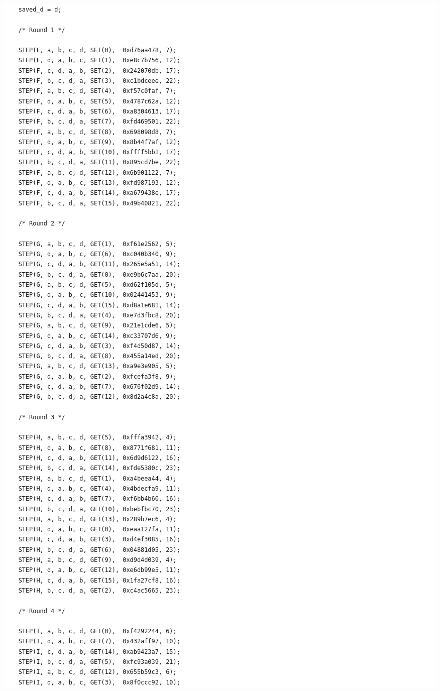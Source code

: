         saved_d = d;

        /* Round 1 */

        STEP(F, a, b, c, d, SET(0),  0xd76aa478, 7);
        STEP(F, d, a, b, c, SET(1),  0xe8c7b756, 12);
        STEP(F, c, d, a, b, SET(2),  0x242070db, 17);
        STEP(F, b, c, d, a, SET(3),  0xc1bdceee, 22);
        STEP(F, a, b, c, d, SET(4),  0xf57c0faf, 7);
        STEP(F, d, a, b, c, SET(5),  0x4787c62a, 12);
        STEP(F, c, d, a, b, SET(6),  0xa8304613, 17);
        STEP(F, b, c, d, a, SET(7),  0xfd469501, 22);
        STEP(F, a, b, c, d, SET(8),  0x698098d8, 7);
        STEP(F, d, a, b, c, SET(9),  0x8b44f7af, 12);
        STEP(F, c, d, a, b, SET(10), 0xffff5bb1, 17);
        STEP(F, b, c, d, a, SET(11), 0x895cd7be, 22);
        STEP(F, a, b, c, d, SET(12), 0x6b901122, 7);
        STEP(F, d, a, b, c, SET(13), 0xfd987193, 12);
        STEP(F, c, d, a, b, SET(14), 0xa679438e, 17);
        STEP(F, b, c, d, a, SET(15), 0x49b40821, 22);

        /* Round 2 */

        STEP(G, a, b, c, d, GET(1),  0xf61e2562, 5);
        STEP(G, d, a, b, c, GET(6),  0xc040b340, 9);
        STEP(G, c, d, a, b, GET(11), 0x265e5a51, 14);
        STEP(G, b, c, d, a, GET(0),  0xe9b6c7aa, 20);
        STEP(G, a, b, c, d, GET(5),  0xd62f105d, 5);
        STEP(G, d, a, b, c, GET(10), 0x02441453, 9);
        STEP(G, c, d, a, b, GET(15), 0xd8a1e681, 14);
        STEP(G, b, c, d, a, GET(4),  0xe7d3fbc8, 20);
        STEP(G, a, b, c, d, GET(9),  0x21e1cde6, 5);
        STEP(G, d, a, b, c, GET(14), 0xc33707d6, 9);
        STEP(G, c, d, a, b, GET(3),  0xf4d50d87, 14);
        STEP(G, b, c, d, a, GET(8),  0x455a14ed, 20);
        STEP(G, a, b, c, d, GET(13), 0xa9e3e905, 5);
        STEP(G, d, a, b, c, GET(2),  0xfcefa3f8, 9);
        STEP(G, c, d, a, b, GET(7),  0x676f02d9, 14);
        STEP(G, b, c, d, a, GET(12), 0x8d2a4c8a, 20);

        /* Round 3 */

        STEP(H, a, b, c, d, GET(5),  0xfffa3942, 4);
        STEP(H, d, a, b, c, GET(8),  0x8771f681, 11);
        STEP(H, c, d, a, b, GET(11), 0x6d9d6122, 16);
        STEP(H, b, c, d, a, GET(14), 0xfde5380c, 23);
        STEP(H, a, b, c, d, GET(1),  0xa4beea44, 4);
        STEP(H, d, a, b, c, GET(4),  0x4bdecfa9, 11);
        STEP(H, c, d, a, b, GET(7),  0xf6bb4b60, 16);
        STEP(H, b, c, d, a, GET(10), 0xbebfbc70, 23);
        STEP(H, a, b, c, d, GET(13), 0x289b7ec6, 4);
        STEP(H, d, a, b, c, GET(0),  0xeaa127fa, 11);
        STEP(H, c, d, a, b, GET(3),  0xd4ef3085, 16);
        STEP(H, b, c, d, a, GET(6),  0x04881d05, 23);
        STEP(H, a, b, c, d, GET(9),  0xd9d4d039, 4);
        STEP(H, d, a, b, c, GET(12), 0xe6db99e5, 11);
        STEP(H, c, d, a, b, GET(15), 0x1fa27cf8, 16);
        STEP(H, b, c, d, a, GET(2),  0xc4ac5665, 23);

        /* Round 4 */

        STEP(I, a, b, c, d, GET(0),  0xf4292244, 6);
        STEP(I, d, a, b, c, GET(7),  0x432aff97, 10);
        STEP(I, c, d, a, b, GET(14), 0xab9423a7, 15);
        STEP(I, b, c, d, a, GET(5),  0xfc93a039, 21);
        STEP(I, a, b, c, d, GET(12), 0x655b59c3, 6);
        STEP(I, d, a, b, c, GET(3),  0x8f0ccc92, 10);